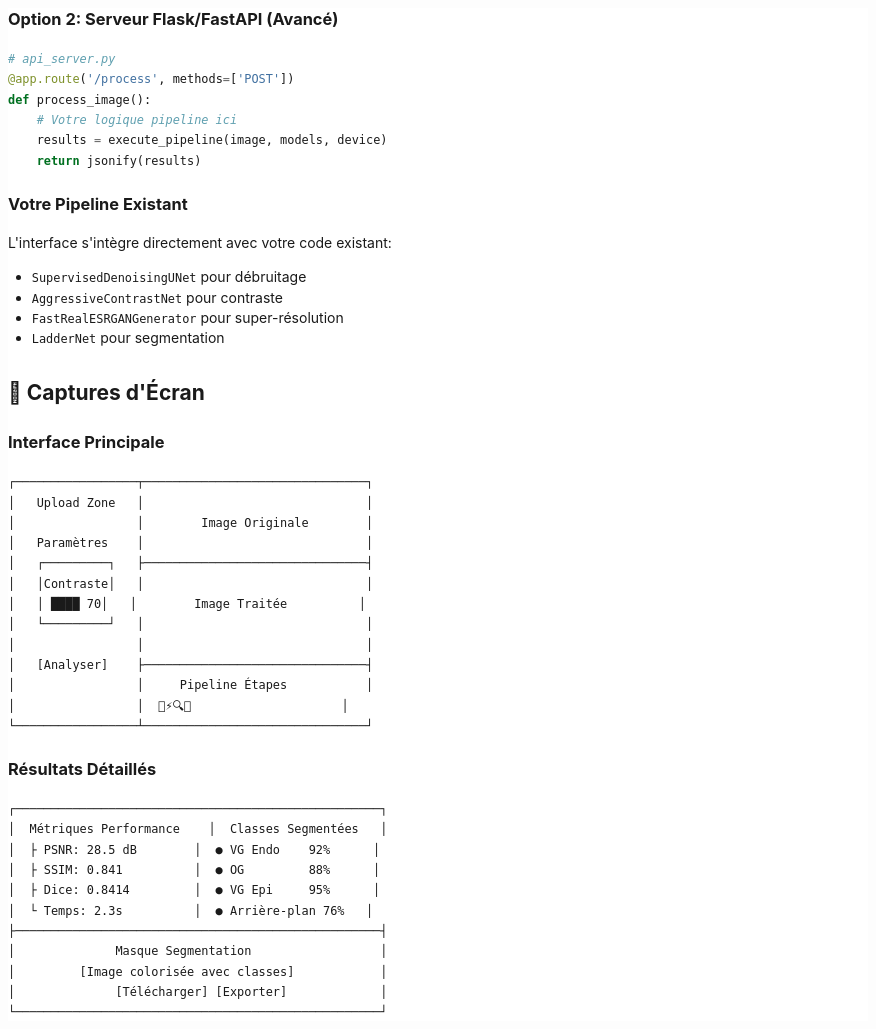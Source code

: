 ### Option 2: Serveur Flask/FastAPI (Avancé)
```python
# api_server.py
@app.route('/process', methods=['POST'])
def process_image():
    # Votre logique pipeline ici
    results = execute_pipeline(image, models, device)
    return jsonify(results)
```

### Votre Pipeline Existant
L'interface s'intègre directement avec votre code existant:
- `SupervisedDenoisingUNet` pour débruitage
- `AggressiveContrastNet` pour contraste
- `FastRealESRGANGenerator` pour super-résolution
- `LadderNet` pour segmentation

## 📱 Captures d'Écran

### Interface Principale
```
┌─────────────────┬───────────────────────────────┐
│   Upload Zone   │                               │
│                 │        Image Originale        │
│   Paramètres    │                               │
│   ┌─────────┐   ├───────────────────────────────┤
│   │Contraste│   │                               │
│   │ ████ 70│   │        Image Traitée          │
│   └─────────┘   │                               │
│                 │                               │
│   [Analyser]    ├───────────────────────────────┤
│                 │     Pipeline Étapes           │
│                 │  🧹⚡🔍🎯                     │
└─────────────────┴───────────────────────────────┘
```

### Résultats Détaillés
```
┌───────────────────────────────────────────────────┐
│  Métriques Performance    │  Classes Segmentées   │
│  ├ PSNR: 28.5 dB        │  ● VG Endo    92%      │
│  ├ SSIM: 0.841          │  ● OG         88%      │
│  ├ Dice: 0.8414         │  ● VG Epi     95%      │
│  └ Temps: 2.3s          │  ● Arrière-plan 76%   │
├───────────────────────────────────────────────────┤
│              Masque Segmentation                  │
│         [Image colorisée avec classes]            │
│              [Télécharger] [Exporter]             │
└───────────────────────────────────────────────────┘
```
